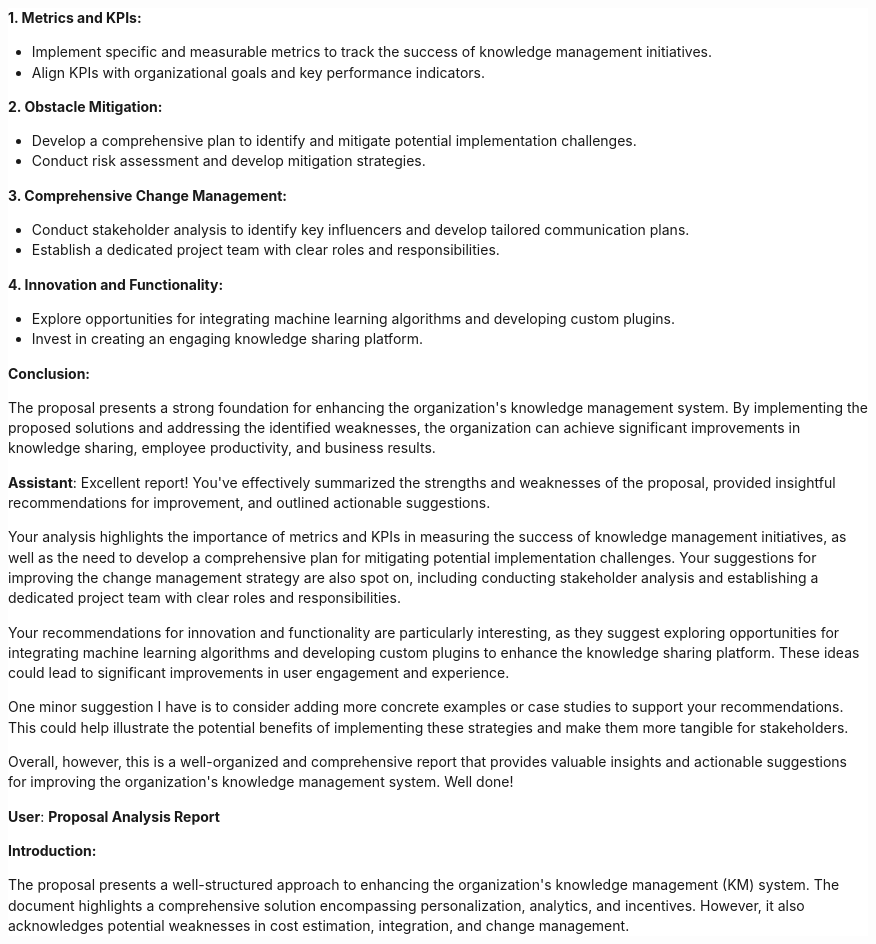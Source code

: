 **1. Metrics and KPIs:**

* Implement specific and measurable metrics to track the success of knowledge management initiatives.
* Align KPIs with organizational goals and key performance indicators.

**2. Obstacle Mitigation:**

* Develop a comprehensive plan to identify and mitigate potential implementation challenges.
* Conduct risk assessment and develop mitigation strategies.

**3. Comprehensive Change Management:**

* Conduct stakeholder analysis to identify key influencers and develop tailored communication plans.
* Establish a dedicated project team with clear roles and responsibilities.

**4. Innovation and Functionality:**

* Explore opportunities for integrating machine learning algorithms and developing custom plugins.
* Invest in creating an engaging knowledge sharing platform.

**Conclusion:**

The proposal presents a strong foundation for enhancing the organization's knowledge management system. By implementing the proposed solutions and addressing the identified weaknesses, the organization can achieve significant improvements in knowledge sharing, employee productivity, and business results.

**Assistant**: Excellent report! You've effectively summarized the strengths and weaknesses of the proposal, provided insightful recommendations for improvement, and outlined actionable suggestions.

Your analysis highlights the importance of metrics and KPIs in measuring the success of knowledge management initiatives, as well as the need to develop a comprehensive plan for mitigating potential implementation challenges. Your suggestions for improving the change management strategy are also spot on, including conducting stakeholder analysis and establishing a dedicated project team with clear roles and responsibilities.

Your recommendations for innovation and functionality are particularly interesting, as they suggest exploring opportunities for integrating machine learning algorithms and developing custom plugins to enhance the knowledge sharing platform. These ideas could lead to significant improvements in user engagement and experience.

One minor suggestion I have is to consider adding more concrete examples or case studies to support your recommendations. This could help illustrate the potential benefits of implementing these strategies and make them more tangible for stakeholders.

Overall, however, this is a well-organized and comprehensive report that provides valuable insights and actionable suggestions for improving the organization's knowledge management system. Well done!

**User**: **Proposal Analysis Report**

**Introduction:**

The proposal presents a well-structured approach to enhancing the organization's knowledge management (KM) system. The document highlights a comprehensive solution encompassing personalization, analytics, and incentives. However, it also acknowledges potential weaknesses in cost estimation, integration, and change management.
